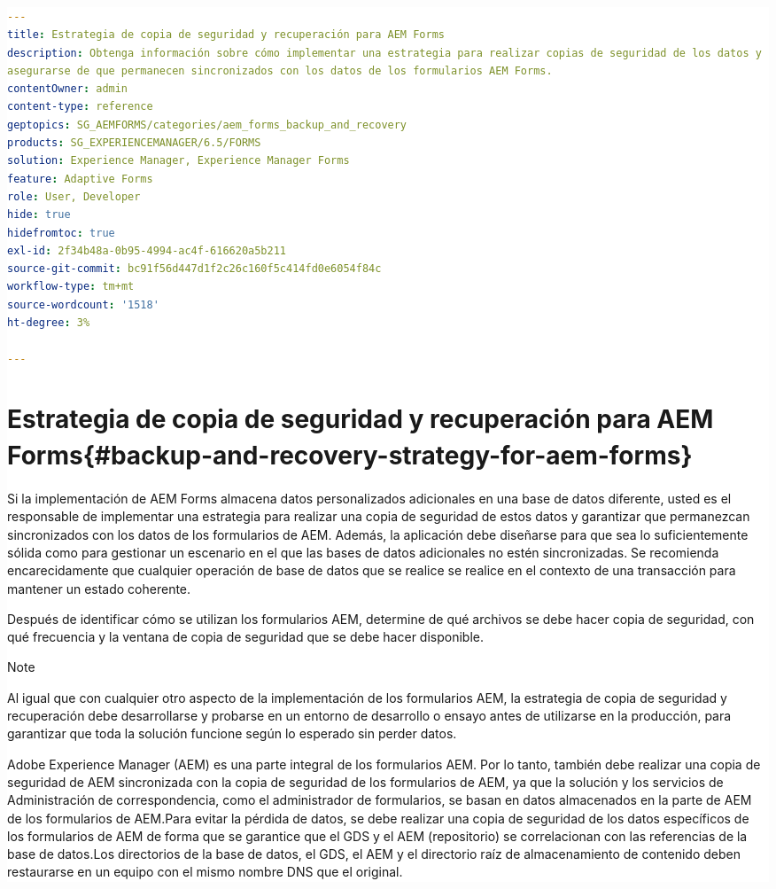 ```yaml
---
title: Estrategia de copia de seguridad y recuperación para AEM Forms
description: Obtenga información sobre cómo implementar una estrategia para realizar copias de seguridad de los datos y asegurarse de que permanecen sincronizados con los datos de los formularios AEM Forms.
contentOwner: admin
content-type: reference
geptopics: SG_AEMFORMS/categories/aem_forms_backup_and_recovery
products: SG_EXPERIENCEMANAGER/6.5/FORMS
solution: Experience Manager, Experience Manager Forms
feature: Adaptive Forms
role: User, Developer
hide: true
hidefromtoc: true
exl-id: 2f34b48a-0b95-4994-ac4f-616620a5b211
source-git-commit: bc91f56d447d1f2c26c160f5c414fd0e6054f84c
workflow-type: tm+mt
source-wordcount: '1518'
ht-degree: 3%

---
```


# Estrategia de copia de seguridad y recuperación para AEM Forms{#backup-and-recovery-strategy-for-aem-forms}

Si la implementación de AEM Forms almacena datos personalizados adicionales en una base de datos diferente, usted es el responsable de implementar una estrategia para realizar una copia de seguridad de estos datos y garantizar que permanezcan sincronizados con los datos de los formularios de AEM. Además, la aplicación debe diseñarse para que sea lo suficientemente sólida como para gestionar un escenario en el que las bases de datos adicionales no estén sincronizadas. Se recomienda encarecidamente que cualquier operación de base de datos que se realice se realice en el contexto de una transacción para mantener un estado coherente.

Después de identificar cómo se utilizan los formularios AEM, determine de qué archivos se debe hacer copia de seguridad, con qué frecuencia y la ventana de copia de seguridad que se debe hacer disponible.

>[!NOTE]
>
>Al igual que con cualquier otro aspecto de la implementación de los formularios AEM, la estrategia de copia de seguridad y recuperación debe desarrollarse y probarse en un entorno de desarrollo o ensayo antes de utilizarse en la producción, para garantizar que toda la solución funcione según lo esperado sin perder datos.

Adobe Experience Manager (AEM) es una parte integral de los formularios AEM. Por lo tanto, también debe realizar una copia de seguridad de AEM sincronizada con la copia de seguridad de los formularios de AEM, ya que la solución y los servicios de Administración de correspondencia, como el administrador de formularios, se basan en datos almacenados en la parte de AEM de los formularios de AEM.Para evitar la pérdida de datos, se debe realizar una copia de seguridad de los datos específicos de los formularios de AEM de forma que se garantice que el GDS y el AEM (repositorio) se correlacionan con las referencias de la base de datos.Los directorios de la base de datos, el GDS, el AEM y el directorio raíz de almacenamiento de contenido deben restaurarse en un equipo con el mismo nombre DNS que el original.
